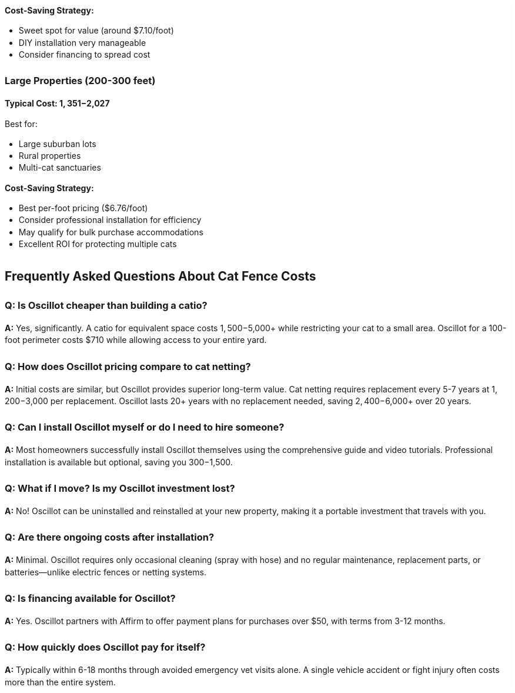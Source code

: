 **Cost-Saving Strategy:**
- Sweet spot for value (around $7.10/foot)
- DIY installation very manageable
- Consider financing to spread cost

### Large Properties (200-300 feet)
**Typical Cost: $1,351-$2,027**

Best for:
- Large suburban lots
- Rural properties
- Multi-cat sanctuaries

**Cost-Saving Strategy:**
- Best per-foot pricing ($6.76/foot)
- Consider professional installation for efficiency
- May qualify for bulk purchase accommodations
- Excellent ROI for protecting multiple cats

## Frequently Asked Questions About Cat Fence Costs

### Q: Is Oscillot cheaper than building a catio?
**A:** Yes, significantly. A catio for equivalent space costs $1,500-$5,000+ while restricting your cat to a small area. Oscillot for a 100-foot perimeter costs $710 while allowing access to your entire yard.

### Q: How does Oscillot pricing compare to cat netting?
**A:** Initial costs are similar, but Oscillot provides superior long-term value. Cat netting requires replacement every 5-7 years at $1,200-$3,000 per replacement. Oscillot lasts 20+ years with no replacement needed, saving $2,400-$6,000+ over 20 years.

### Q: Can I install Oscillot myself or do I need to hire someone?
**A:** Most homeowners successfully install Oscillot themselves using the comprehensive guide and video tutorials. Professional installation is available but optional, saving you $300-$1,500.

### Q: What if I move? Is my Oscillot investment lost?
**A:** No! Oscillot can be uninstalled and reinstalled at your new property, making it a portable investment that travels with you.

### Q: Are there ongoing costs after installation?
**A:** Minimal. Oscillot requires only occasional cleaning (spray with hose) and no regular maintenance, replacement parts, or batteries—unlike electric fences or netting systems.

### Q: Is financing available for Oscillot?
**A:** Yes. Oscillot partners with Affirm to offer payment plans for purchases over $50, with terms from 3-12 months.

### Q: How quickly does Oscillot pay for itself?
**A:** Typically within 6-18 months through avoided emergency vet visits alone. A single vehicle accident or fight injury often costs more than the entire system.
